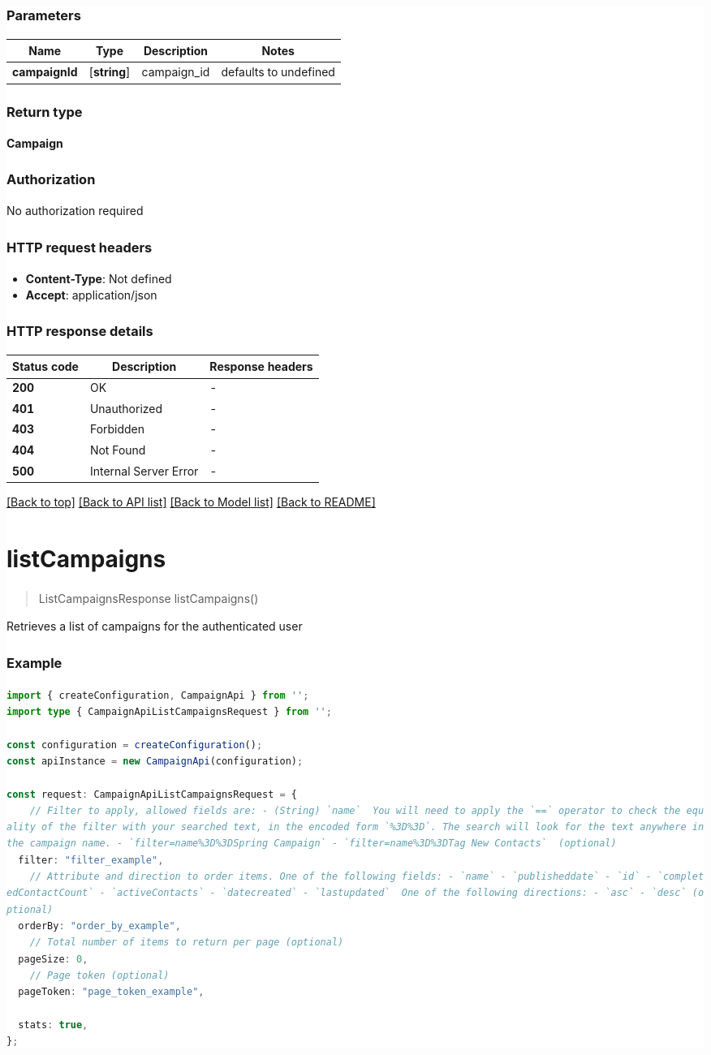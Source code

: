 
### Parameters

Name | Type | Description  | Notes
------------- | ------------- | ------------- | -------------
 **campaignId** | [**string**] | campaign_id | defaults to undefined


### Return type

**Campaign**

### Authorization

No authorization required

### HTTP request headers

 - **Content-Type**: Not defined
 - **Accept**: application/json


### HTTP response details
| Status code | Description | Response headers |
|-------------|-------------|------------------|
**200** | OK |  -  |
**401** | Unauthorized |  -  |
**403** | Forbidden |  -  |
**404** | Not Found |  -  |
**500** | Internal Server Error |  -  |

[[Back to top]](#) [[Back to API list]](README.md#documentation-for-api-endpoints) [[Back to Model list]](README.md#documentation-for-models) [[Back to README]](README.md)

# **listCampaigns**
> ListCampaignsResponse listCampaigns()

Retrieves a list of campaigns for the authenticated user

### Example


```typescript
import { createConfiguration, CampaignApi } from '';
import type { CampaignApiListCampaignsRequest } from '';

const configuration = createConfiguration();
const apiInstance = new CampaignApi(configuration);

const request: CampaignApiListCampaignsRequest = {
    // Filter to apply, allowed fields are: - (String) `name`  You will need to apply the `==` operator to check the equality of the filter with your searched text, in the encoded form `%3D%3D`. The search will look for the text anywhere in the campaign name. - `filter=name%3D%3DSpring Campaign` - `filter=name%3D%3DTag New Contacts`  (optional)
  filter: "filter_example",
    // Attribute and direction to order items. One of the following fields: - `name` - `publisheddate` - `id` - `completedContactCount` - `activeContacts` - `datecreated` - `lastupdated`  One of the following directions: - `asc` - `desc` (optional)
  orderBy: "order_by_example",
    // Total number of items to return per page (optional)
  pageSize: 0,
    // Page token (optional)
  pageToken: "page_token_example",
  
  stats: true,
};
```